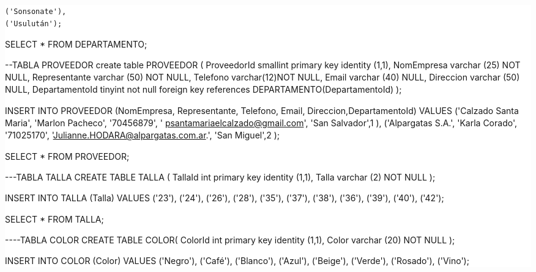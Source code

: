 	('Sonsonate'),
	('Usulután');

SELECT * FROM DEPARTAMENTO; 

	   
--TABLA PROVEEDOR
create table PROVEEDOR ( 
 ProveedorId smallint primary key identity (1,1),
 NomEmpresa varchar (25) NOT NULL, 
 Representante varchar (50) NOT NULL,
 Telefono varchar(12)NOT NULL, 
 Email varchar (40) NULL,
 Direccion varchar (50) NULL,
 DepartamentoId tinyint not null foreign key references DEPARTAMENTO(DepartamentoId)
 );

INSERT INTO PROVEEDOR (NomEmpresa, Representante, Telefono, Email, Direccion,DepartamentoId)
VALUES  ('Calzado Santa Maria', 'Marlon Pacheco', '70456879', ' psantamariaelcalzado@gmail.com', 'San Salvador',1 ),
		('Alpargatas S.A.', 'Karla Corado', '71025170', 'Julianne.HODARA@alpargatas.com.ar.', 'San Miguel',2 );

SELECT * FROM PROVEEDOR;


 ---TABLA TALLA
CREATE TABLE TALLA ( 
TallaId  int primary key identity (1,1),
Talla varchar (2) NOT NULL
);

INSERT INTO TALLA (Talla)
VALUES 
    ('23'),
    ('24'),
    ('26'),
    ('28'),
	('35'),
	('37'),
	('38'),
	('36'),
	('39'),
	('40'),
	('42');

SELECT * FROM TALLA;


----TABLA COLOR 
CREATE TABLE COLOR(
ColorId int primary key identity (1,1), 
Color varchar (20) NOT NULL
);

INSERT INTO COLOR (Color)
VALUES
    ('Negro'),
    ('Café'),
    ('Blanco'),
    ('Azul'),
	('Beige'),
	('Verde'),
	('Rosado'),
	('Vino');
